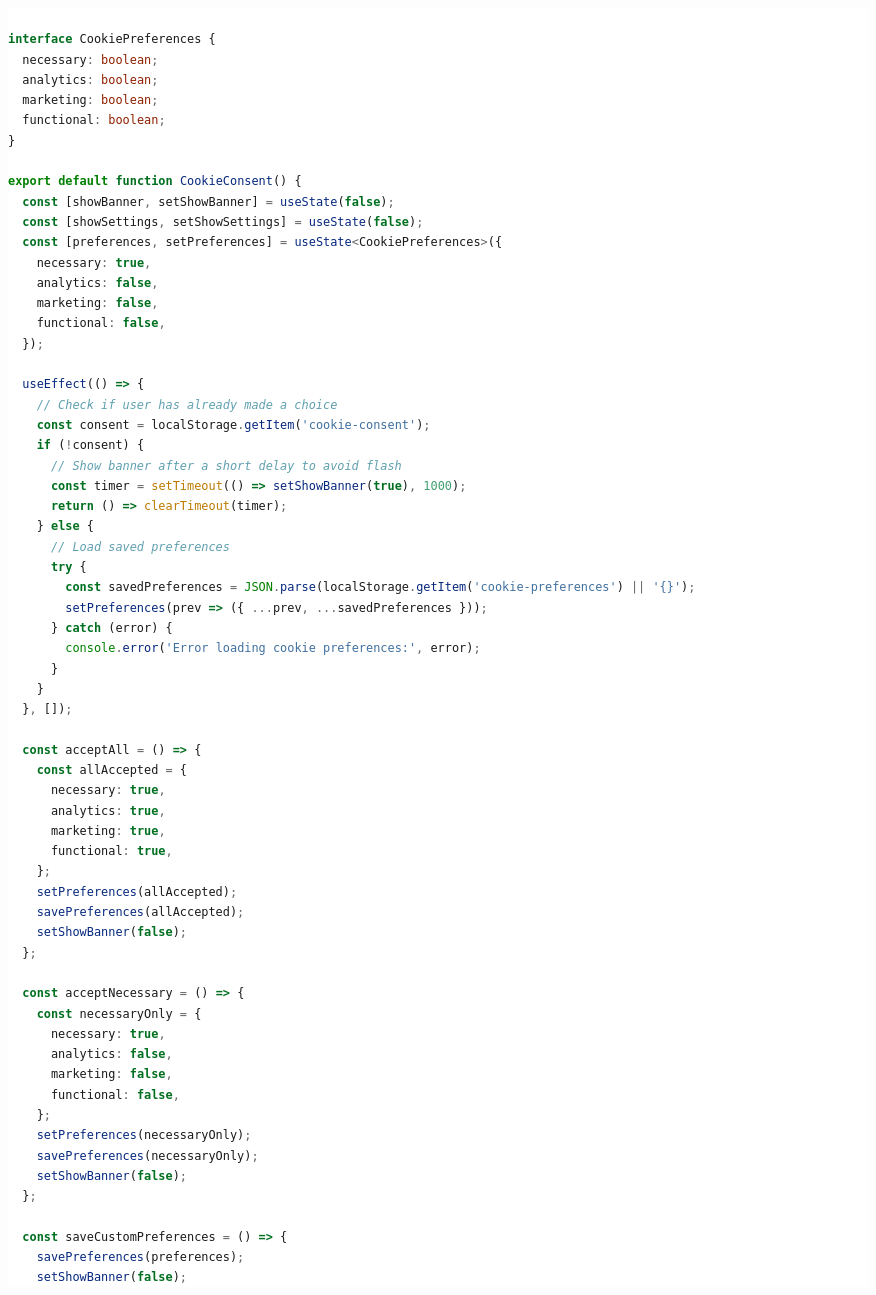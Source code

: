 ```typescript

interface CookiePreferences {
  necessary: boolean;
  analytics: boolean;
  marketing: boolean;
  functional: boolean;
}

export default function CookieConsent() {
  const [showBanner, setShowBanner] = useState(false);
  const [showSettings, setShowSettings] = useState(false);
  const [preferences, setPreferences] = useState<CookiePreferences>({
    necessary: true,
    analytics: false,
    marketing: false,
    functional: false,
  });

  useEffect(() => {
    // Check if user has already made a choice
    const consent = localStorage.getItem('cookie-consent');
    if (!consent) {
      // Show banner after a short delay to avoid flash
      const timer = setTimeout(() => setShowBanner(true), 1000);
      return () => clearTimeout(timer);
    } else {
      // Load saved preferences
      try {
        const savedPreferences = JSON.parse(localStorage.getItem('cookie-preferences') || '{}');
        setPreferences(prev => ({ ...prev, ...savedPreferences }));
      } catch (error) {
        console.error('Error loading cookie preferences:', error);
      }
    }
  }, []);

  const acceptAll = () => {
    const allAccepted = {
      necessary: true,
      analytics: true,
      marketing: true,
      functional: true,
    };
    setPreferences(allAccepted);
    savePreferences(allAccepted);
    setShowBanner(false);
  };

  const acceptNecessary = () => {
    const necessaryOnly = {
      necessary: true,
      analytics: false,
      marketing: false,
      functional: false,
    };
    setPreferences(necessaryOnly);
    savePreferences(necessaryOnly);
    setShowBanner(false);
  };

  const saveCustomPreferences = () => {
    savePreferences(preferences);
    setShowBanner(false);
```